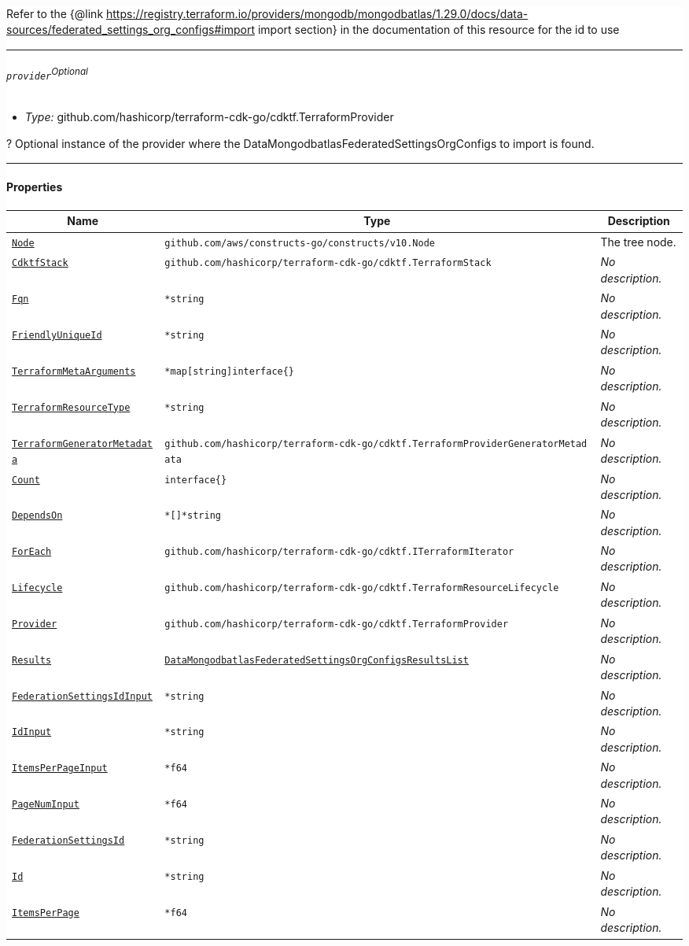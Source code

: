 Refer to the {@link https://registry.terraform.io/providers/mongodb/mongodbatlas/1.29.0/docs/data-sources/federated_settings_org_configs#import import section} in the documentation of this resource for the id to use

---

###### `provider`<sup>Optional</sup> <a name="provider" id="@cdktf/provider-mongodbatlas.dataMongodbatlasFederatedSettingsOrgConfigs.DataMongodbatlasFederatedSettingsOrgConfigs.generateConfigForImport.parameter.provider"></a>

- *Type:* github.com/hashicorp/terraform-cdk-go/cdktf.TerraformProvider

? Optional instance of the provider where the DataMongodbatlasFederatedSettingsOrgConfigs to import is found.

---

#### Properties <a name="Properties" id="Properties"></a>

| **Name** | **Type** | **Description** |
| --- | --- | --- |
| <code><a href="#@cdktf/provider-mongodbatlas.dataMongodbatlasFederatedSettingsOrgConfigs.DataMongodbatlasFederatedSettingsOrgConfigs.property.node">Node</a></code> | <code>github.com/aws/constructs-go/constructs/v10.Node</code> | The tree node. |
| <code><a href="#@cdktf/provider-mongodbatlas.dataMongodbatlasFederatedSettingsOrgConfigs.DataMongodbatlasFederatedSettingsOrgConfigs.property.cdktfStack">CdktfStack</a></code> | <code>github.com/hashicorp/terraform-cdk-go/cdktf.TerraformStack</code> | *No description.* |
| <code><a href="#@cdktf/provider-mongodbatlas.dataMongodbatlasFederatedSettingsOrgConfigs.DataMongodbatlasFederatedSettingsOrgConfigs.property.fqn">Fqn</a></code> | <code>*string</code> | *No description.* |
| <code><a href="#@cdktf/provider-mongodbatlas.dataMongodbatlasFederatedSettingsOrgConfigs.DataMongodbatlasFederatedSettingsOrgConfigs.property.friendlyUniqueId">FriendlyUniqueId</a></code> | <code>*string</code> | *No description.* |
| <code><a href="#@cdktf/provider-mongodbatlas.dataMongodbatlasFederatedSettingsOrgConfigs.DataMongodbatlasFederatedSettingsOrgConfigs.property.terraformMetaArguments">TerraformMetaArguments</a></code> | <code>*map[string]interface{}</code> | *No description.* |
| <code><a href="#@cdktf/provider-mongodbatlas.dataMongodbatlasFederatedSettingsOrgConfigs.DataMongodbatlasFederatedSettingsOrgConfigs.property.terraformResourceType">TerraformResourceType</a></code> | <code>*string</code> | *No description.* |
| <code><a href="#@cdktf/provider-mongodbatlas.dataMongodbatlasFederatedSettingsOrgConfigs.DataMongodbatlasFederatedSettingsOrgConfigs.property.terraformGeneratorMetadata">TerraformGeneratorMetadata</a></code> | <code>github.com/hashicorp/terraform-cdk-go/cdktf.TerraformProviderGeneratorMetadata</code> | *No description.* |
| <code><a href="#@cdktf/provider-mongodbatlas.dataMongodbatlasFederatedSettingsOrgConfigs.DataMongodbatlasFederatedSettingsOrgConfigs.property.count">Count</a></code> | <code>interface{}</code> | *No description.* |
| <code><a href="#@cdktf/provider-mongodbatlas.dataMongodbatlasFederatedSettingsOrgConfigs.DataMongodbatlasFederatedSettingsOrgConfigs.property.dependsOn">DependsOn</a></code> | <code>*[]*string</code> | *No description.* |
| <code><a href="#@cdktf/provider-mongodbatlas.dataMongodbatlasFederatedSettingsOrgConfigs.DataMongodbatlasFederatedSettingsOrgConfigs.property.forEach">ForEach</a></code> | <code>github.com/hashicorp/terraform-cdk-go/cdktf.ITerraformIterator</code> | *No description.* |
| <code><a href="#@cdktf/provider-mongodbatlas.dataMongodbatlasFederatedSettingsOrgConfigs.DataMongodbatlasFederatedSettingsOrgConfigs.property.lifecycle">Lifecycle</a></code> | <code>github.com/hashicorp/terraform-cdk-go/cdktf.TerraformResourceLifecycle</code> | *No description.* |
| <code><a href="#@cdktf/provider-mongodbatlas.dataMongodbatlasFederatedSettingsOrgConfigs.DataMongodbatlasFederatedSettingsOrgConfigs.property.provider">Provider</a></code> | <code>github.com/hashicorp/terraform-cdk-go/cdktf.TerraformProvider</code> | *No description.* |
| <code><a href="#@cdktf/provider-mongodbatlas.dataMongodbatlasFederatedSettingsOrgConfigs.DataMongodbatlasFederatedSettingsOrgConfigs.property.results">Results</a></code> | <code><a href="#@cdktf/provider-mongodbatlas.dataMongodbatlasFederatedSettingsOrgConfigs.DataMongodbatlasFederatedSettingsOrgConfigsResultsList">DataMongodbatlasFederatedSettingsOrgConfigsResultsList</a></code> | *No description.* |
| <code><a href="#@cdktf/provider-mongodbatlas.dataMongodbatlasFederatedSettingsOrgConfigs.DataMongodbatlasFederatedSettingsOrgConfigs.property.federationSettingsIdInput">FederationSettingsIdInput</a></code> | <code>*string</code> | *No description.* |
| <code><a href="#@cdktf/provider-mongodbatlas.dataMongodbatlasFederatedSettingsOrgConfigs.DataMongodbatlasFederatedSettingsOrgConfigs.property.idInput">IdInput</a></code> | <code>*string</code> | *No description.* |
| <code><a href="#@cdktf/provider-mongodbatlas.dataMongodbatlasFederatedSettingsOrgConfigs.DataMongodbatlasFederatedSettingsOrgConfigs.property.itemsPerPageInput">ItemsPerPageInput</a></code> | <code>*f64</code> | *No description.* |
| <code><a href="#@cdktf/provider-mongodbatlas.dataMongodbatlasFederatedSettingsOrgConfigs.DataMongodbatlasFederatedSettingsOrgConfigs.property.pageNumInput">PageNumInput</a></code> | <code>*f64</code> | *No description.* |
| <code><a href="#@cdktf/provider-mongodbatlas.dataMongodbatlasFederatedSettingsOrgConfigs.DataMongodbatlasFederatedSettingsOrgConfigs.property.federationSettingsId">FederationSettingsId</a></code> | <code>*string</code> | *No description.* |
| <code><a href="#@cdktf/provider-mongodbatlas.dataMongodbatlasFederatedSettingsOrgConfigs.DataMongodbatlasFederatedSettingsOrgConfigs.property.id">Id</a></code> | <code>*string</code> | *No description.* |
| <code><a href="#@cdktf/provider-mongodbatlas.dataMongodbatlasFederatedSettingsOrgConfigs.DataMongodbatlasFederatedSettingsOrgConfigs.property.itemsPerPage">ItemsPerPage</a></code> | <code>*f64</code> | *No description.* |
